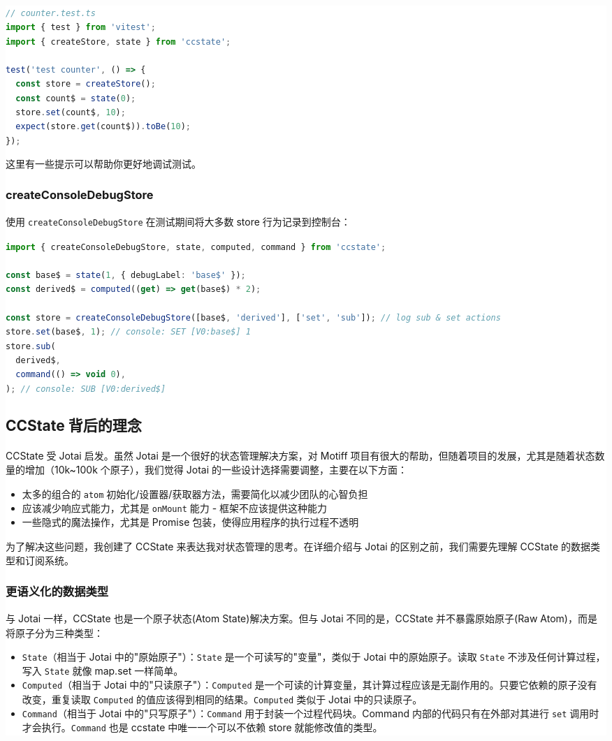 ```typescript
// counter.test.ts
import { test } from 'vitest';
import { createStore, state } from 'ccstate';

test('test counter', () => {
  const store = createStore();
  const count$ = state(0);
  store.set(count$, 10);
  expect(store.get(count$)).toBe(10);
});
```

这里有一些提示可以帮助你更好地调试测试。

### createConsoleDebugStore

使用 `createConsoleDebugStore` 在测试期间将大多数 store 行为记录到控制台：

```typescript
import { createConsoleDebugStore, state, computed, command } from 'ccstate';

const base$ = state(1, { debugLabel: 'base$' });
const derived$ = computed((get) => get(base$) * 2);

const store = createConsoleDebugStore([base$, 'derived'], ['set', 'sub']); // log sub & set actions
store.set(base$, 1); // console: SET [V0:base$] 1
store.sub(
  derived$,
  command(() => void 0),
); // console: SUB [V0:derived$]
```

## CCState 背后的理念

CCState 受 Jotai 启发。虽然 Jotai 是一个很好的状态管理解决方案，对 Motiff 项目有很大的帮助，但随着项目的发展，尤其是随着状态数量的增加（10k~100k 个原子），我们觉得 Jotai 的一些设计选择需要调整，主要在以下方面：

- 太多的组合的 `atom` 初始化/设置器/获取器方法，需要简化以减少团队的心智负担
- 应该减少响应式能力，尤其是 `onMount` 能力 - 框架不应该提供这种能力
- 一些隐式的魔法操作，尤其是 Promise 包装，使得应用程序的执行过程不透明

为了解决这些问题，我创建了 CCState 来表达我对状态管理的思考。在详细介绍与 Jotai 的区别之前，我们需要先理解 CCState 的数据类型和订阅系统。

### 更语义化的数据类型

与 Jotai 一样，CCState 也是一个原子状态(Atom State)解决方案。但与 Jotai 不同的是，CCState 并不暴露原始原子(Raw Atom)，而是将原子分为三种类型：

- `State`（相当于 Jotai 中的"原始原子"）：`State` 是一个可读写的"变量"，类似于 Jotai 中的原始原子。读取 `State` 不涉及任何计算过程，写入 `State` 就像 map.set 一样简单。
- `Computed`（相当于 Jotai 中的"只读原子"）：`Computed` 是一个可读的计算变量，其计算过程应该是无副作用的。只要它依赖的原子没有改变，重复读取 `Computed` 的值应该得到相同的结果。`Computed` 类似于 Jotai 中的只读原子。
- `Command`（相当于 Jotai 中的"只写原子"）：`Command` 用于封装一个过程代码块。Command 内部的代码只有在外部对其进行 `set` 调用时才会执行。`Command` 也是 ccstate 中唯一一个可以不依赖 store 就能修改值的类型。
